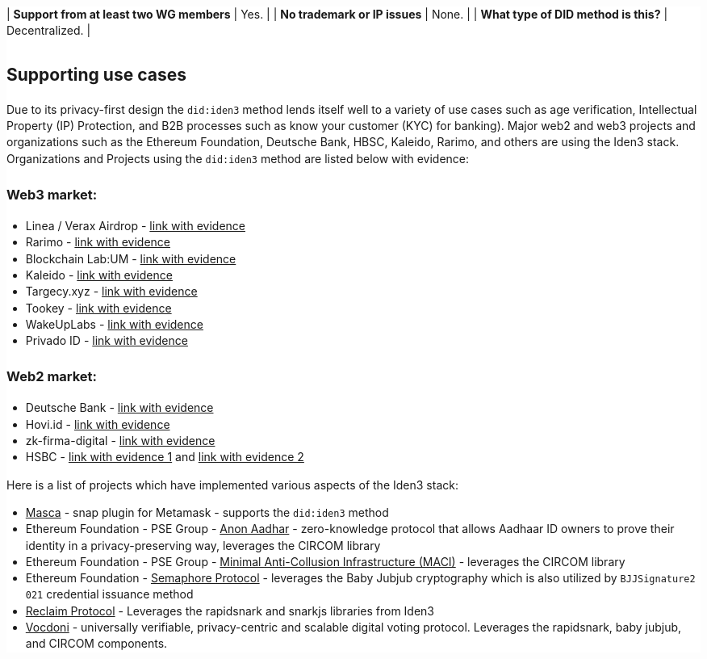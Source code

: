 | **Support from at least two WG members** | Yes.                                                                                                                                                                                                                                                                                      |
| **No trademark or IP issues** | None.                                                                                                                                                                                                                                                                                     |
| **What type of DID method is this?** | Decentralized.                                                                                                                                                                                                                                                                            |

## Supporting use cases


Due to its privacy-first design the `did:iden3` method lends itself well to a variety of use cases such as age verification,  Intellectual Property (IP) Protection, and B2B processes such as know your customer (KYC) for banking). Major web2 and web3 projects and organizations such as the Ethereum Foundation, Deutsche Bank, HBSC, Kaleido, Rarimo, and others are using the Iden3 stack. Organizations and Projects using the `did:iden3` method are listed below with evidence:
### Web3 market:
- Linea / Verax Airdrop - [link with evidence](https://github.com/0xPolygonID/verax-campaign-website/blob/8052073c0c411770e8344c67167ba81c75c78626/src/app/page.tsx#L23)
- Rarimo - [link with evidence](https://github.com/rarimo/rarime/blob/3de12ff67eb291efc823412b1c6abfa43961efd3/packages/zkp-iden3/src/helpers/identity-helpers.ts#L20)
- Blockchain Lab:UM - [link with evidence](https://github.com/blockchain-lab-um/masca/blob/cdaa99e9098f404ac0eb80ac806329a8275fb57c/packages/docs/docs/roadmap.md?plain=1#L20)
- Kaleido - [link with evidence](https://github.com/kaleido-io/kaleido-iden3-samples)
- Targecy.xyz - [link with evidence](https://github.com/targecy/core/blob/ac327e79981eafffb580e39bb70d3dc3755b569e/packages/sdk/src/utils/tracking.ts#L106)
- Tookey - [link with evidence](https://github.com/tookey-io/automation/blob/31fa5395a38020ec9ab782d836f14d62280ffcce/packages/pieces/polygon-id/src/lib/actions/waitForClaim.ts#L39)
- WakeUpLabs - [link with evidence](https://github.com/wakeuplabs-io/opid-contracts/blob/6ac9c60f7d11c55b4f803bf2b9819652a4b0e020/scripts/setPaymentValue.ts#L81)
- Privado ID - [link with evidence](https://github.com/0xPolygonID/docs/blob/810c9c5f818dbc44f9f9cf7818b9d8c5905f5df8/docs/privado-identity-chain.md?plain=1#L28)

### Web2 market:
- Deutsche Bank - [link with evidence](https://corporates.db.com/files/documents/publications/db-polygo-digital-id-wp-42pp-web-secured.pdf?language_id=1)
- Hovi.id - [link with evidence](https://docs.hovi.id/intro/hovi-support-matrix)
- zk-firma-digital - [link with evidence](https://github.com/kuronosec/zk-firma-web/blob/bc4ae63a2be3dd7764a51c8be40500ecc2efcb66/src/ListVerifiableCredentials.tsx#L9)
- HSBC - [link with evidence 1](https://www.red-dot.org/de/project/hsbc-trusted-identity-reimagine-identities-for-a-collaborative-world-72122) and [link with evidence 2](https://www.privado.id/blog/why-hsbc-is-building-a-decentralized-identity-solution-with-polygon-id)

Here is a list of projects  which have implemented various aspects of the Iden3 stack:
- [Masca](https://github.com/blockchain-lab-um/masca) - snap plugin for Metamask - supports the `did:iden3` method
- Ethereum Foundation - PSE Group - [Anon Aadhar](https://github.com/anon-aadhaar) - zero-knowledge protocol that allows Aadhaar ID owners to prove their identity in a privacy-preserving way, leverages the CIRCOM library
- Ethereum Foundation - PSE Group - [Minimal Anti-Collusion Infrastructure (MACI)](https://github.com/privacy-scaling-explorations/maci) - leverages the CIRCOM library
- Ethereum Foundation - [Semaphore Protocol](https://docs.semaphore.pse.dev/glossary#identity) - leverages the Baby Jubjub cryptography which is also utilized by `BJJSignature2021` credential issuance method
- [Reclaim Protocol](https://github.com/reclaimprotocol) - Leverages the rapidsnark and snarkjs libraries from Iden3
- [Vocdoni](https://github.com/vocdoni) - universally verifiable, privacy-centric and scalable digital voting protocol. Leverages the rapidsnark, baby jubjub, and CIRCOM components.
